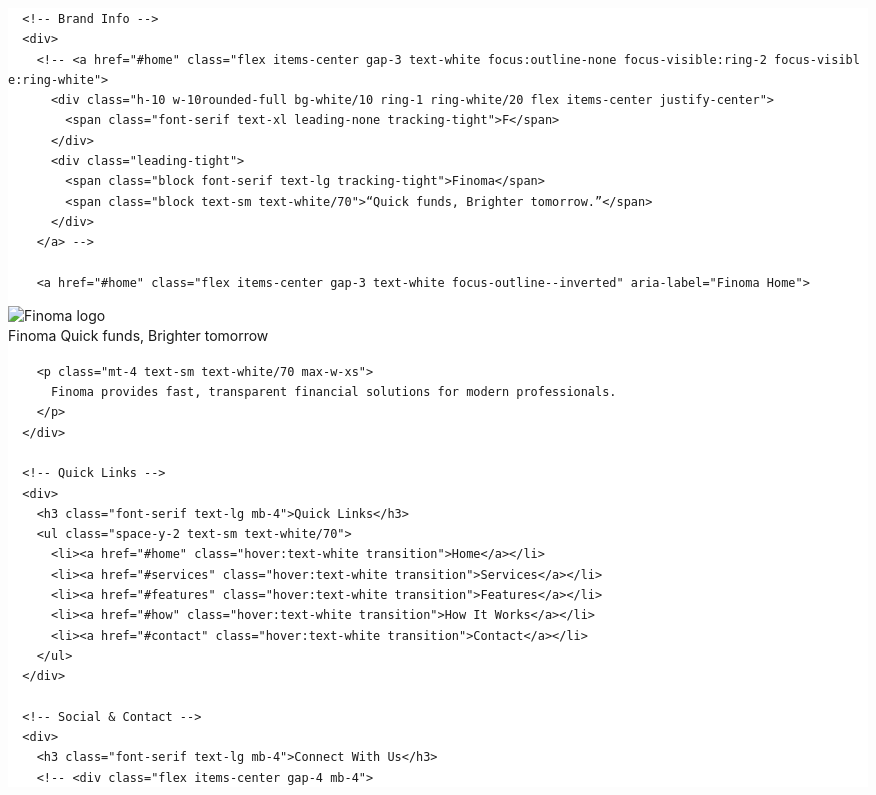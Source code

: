 <footer class="bg-gray-900 text-white">
  <div class="mx-auto max-w-7xl px-6 py-16 md:py-20">
    <div class="grid grid-cols-1 md:grid-cols-3 gap-10">
      
      <!-- Brand Info -->
      <div>
        <!-- <a href="#home" class="flex items-center gap-3 text-white focus:outline-none focus-visible:ring-2 focus-visible:ring-white">
          <div class="h-10 w-10rounded-full bg-white/10 ring-1 ring-white/20 flex items-center justify-center">
            <span class="font-serif text-xl leading-none tracking-tight">F</span>
          </div>
          <div class="leading-tight">
            <span class="block font-serif text-lg tracking-tight">Finoma</span>
            <span class="block text-sm text-white/70">“Quick funds, Brighter tomorrow.”</span>
          </div>
        </a> -->
        
        <a href="#home" class="flex items-center gap-3 text-white focus-outline--inverted" aria-label="Finoma Home">
  <div class="h-9 w-9 rounded-md bg-white/10 ring-1 ring-white/20 flex items-center justify-center overflow-hidden">
    <img
      src="banner.jpg"
      alt="Finoma logo"
      class="h-full w-full object-cover"
    />
  </div>

  <div class="leading-tight">
    <span class="block font-serif text-xl tracking-tight">Finoma</span>
    <span class="block text-xs text-white/70">Quick funds, Brighter tomorrow</span>
  </div>
</a>


        <p class="mt-4 text-sm text-white/70 max-w-xs">
          Finoma provides fast, transparent financial solutions for modern professionals.
        </p>
      </div>

      <!-- Quick Links -->
      <div>
        <h3 class="font-serif text-lg mb-4">Quick Links</h3>
        <ul class="space-y-2 text-sm text-white/70">
          <li><a href="#home" class="hover:text-white transition">Home</a></li>
          <li><a href="#services" class="hover:text-white transition">Services</a></li>
          <li><a href="#features" class="hover:text-white transition">Features</a></li>
          <li><a href="#how" class="hover:text-white transition">How It Works</a></li>
          <li><a href="#contact" class="hover:text-white transition">Contact</a></li>
        </ul>
      </div>

      <!-- Social & Contact -->
      <div>
        <h3 class="font-serif text-lg mb-4">Connect With Us</h3>
        <!-- <div class="flex items-center gap-4 mb-4">
          